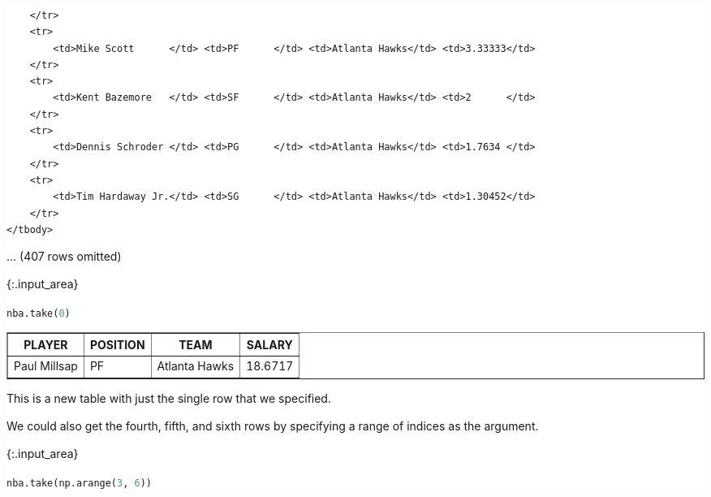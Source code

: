         </tr>
        <tr>
            <td>Mike Scott      </td> <td>PF      </td> <td>Atlanta Hawks</td> <td>3.33333</td>
        </tr>
        <tr>
            <td>Kent Bazemore   </td> <td>SF      </td> <td>Atlanta Hawks</td> <td>2      </td>
        </tr>
        <tr>
            <td>Dennis Schroder </td> <td>PG      </td> <td>Atlanta Hawks</td> <td>1.7634 </td>
        </tr>
        <tr>
            <td>Tim Hardaway Jr.</td> <td>SG      </td> <td>Atlanta Hawks</td> <td>1.30452</td>
        </tr>
    </tbody>
</table>
<p>... (407 rows omitted)</p>
</div>





{:.input_area}
```python
nba.take(0)
```





<div markdown="0" class="output output_html">
<table border="1" class="dataframe">
    <thead>
        <tr>
            <th>PLAYER</th> <th>POSITION</th> <th>TEAM</th> <th>SALARY</th>
        </tr>
    </thead>
    <tbody>
        <tr>
            <td>Paul Millsap</td> <td>PF      </td> <td>Atlanta Hawks</td> <td>18.6717</td>
        </tr>
    </tbody>
</table>
</div>



This is a new table with just the single row that we specified.

We could also get the fourth, fifth, and sixth rows by specifying a range of indices as the argument.



{:.input_area}
```python
nba.take(np.arange(3, 6))
```
